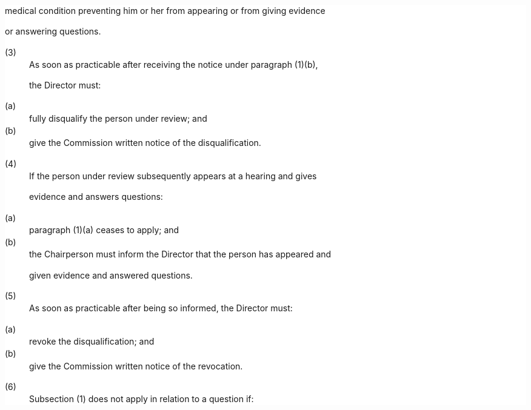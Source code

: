 medical condition preventing him or her from appearing or from giving evidence

or answering questions.

</dd>

</dl></dl></dl>

<dl compact=""><dl compact="">

<dt>(3)</dt><dd>As soon as practicable after receiving the notice under paragraph (1)(b),

the Director must:

</dd> </dl></dl>

<dl compact=""><dl compact=""><dl compact="">

<dt>(a)</dt><dd>fully disqualify the person under review; and</dd>

<dt>(b)</dt><dd>give the Commission written notice of the disqualification.

</dd>

</dl></dl></dl>

<dl compact=""><dl compact="">

<dt>(4)</dt><dd>If the person under review subsequently appears at a hearing and gives

evidence and answers questions:

</dd> </dl></dl>

<dl compact=""><dl compact=""><dl compact="">

<dt>(a)</dt><dd>paragraph (1)(a) ceases to apply; and</dd>

<dt>(b)</dt><dd>the Chairperson must inform the Director that the person has appeared and

given evidence and answered questions.

</dd>

</dl></dl></dl>

<dl compact=""><dl compact="">

<dt>(5)</dt><dd>As soon as practicable after being so informed, the Director must:

</dd> </dl></dl>

<dl compact=""><dl compact=""><dl compact="">

<dt>(a)</dt><dd>revoke the disqualification; and</dd>

<dt>(b)</dt><dd>give the Commission written notice of the revocation.

</dd>

</dl></dl></dl>

<dl compact=""><dl compact="">

<dt>(6)</dt><dd>Subsection (1) does not apply in relation to a question if:
